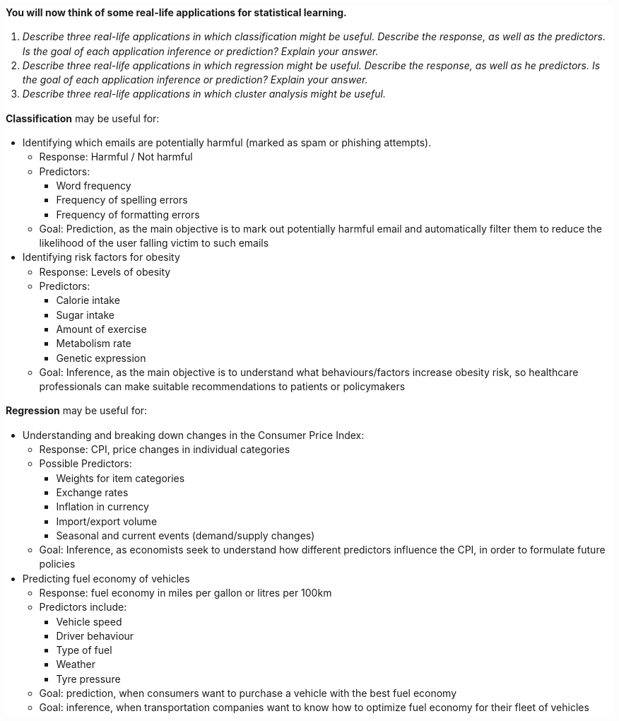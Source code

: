 **You will now think of some real-life applications for statistical learning.**

1.  *Describe three real-life applications in which classification might be useful. Describe the response, as well as the predictors. Is the goal of each application inference or prediction? Explain your answer.*
2.  *Describe three real-life applications in which regression might be useful. Describe the response, as well as he predictors. Is the goal of each application inference or prediction? Explain your answer.*
3.  *Describe three real-life applications in which cluster analysis might be useful.*

**Classification** may be useful for:

-   Identifying which emails are potentially harmful (marked as spam or phishing attempts).
    -   Response: Harmful / Not harmful
    -   Predictors:
        -   Word frequency
        -   Frequency of spelling errors
        -   Frequency of formatting errors
    -   Goal: Prediction, as the main objective is to mark out potentially harmful email and automatically filter them to reduce the likelihood of the user falling victim to such emails
-   Identifying risk factors for obesity
    -   Response: Levels of obesity
    -   Predictors:
        -   Calorie intake
        -   Sugar intake
        -   Amount of exercise
        -   Metabolism rate
        -   Genetic expression
    -   Goal: Inference, as the main objective is to understand what behaviours/factors increase obesity risk, so healthcare professionals can make suitable recommendations to patients or policymakers

**Regression** may be useful for:

-   Understanding and breaking down changes in the Consumer Price Index:
    -   Response: CPI, price changes in individual categories
    -   Possible Predictors:
        -   Weights for item categories
        -   Exchange rates
        -   Inflation in currency
        -   Import/export volume
        -   Seasonal and current events (demand/supply changes)
    -   Goal: Inference, as economists seek to understand how different predictors influence the CPI, in order to formulate future policies
-   Predicting fuel economy of vehicles
    -   Response: fuel economy in miles per gallon or litres per 100km
    -   Predictors include:
        -   Vehicle speed
        -   Driver behaviour
        -   Type of fuel
        -   Weather
        -   Tyre pressure
    -   Goal: prediction, when consumers want to purchase a vehicle with the best fuel economy
    -   Goal: inference, when transportation companies want to know how to optimize fuel economy for their fleet of vehicles
